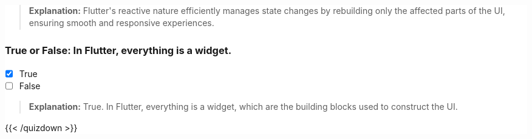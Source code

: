 > **Explanation:** Flutter's reactive nature efficiently manages state changes by rebuilding only the affected parts of the UI, ensuring smooth and responsive experiences.

### True or False: In Flutter, everything is a widget.

- [x] True
- [ ] False

> **Explanation:** True. In Flutter, everything is a widget, which are the building blocks used to construct the UI.

{{< /quizdown >}}
